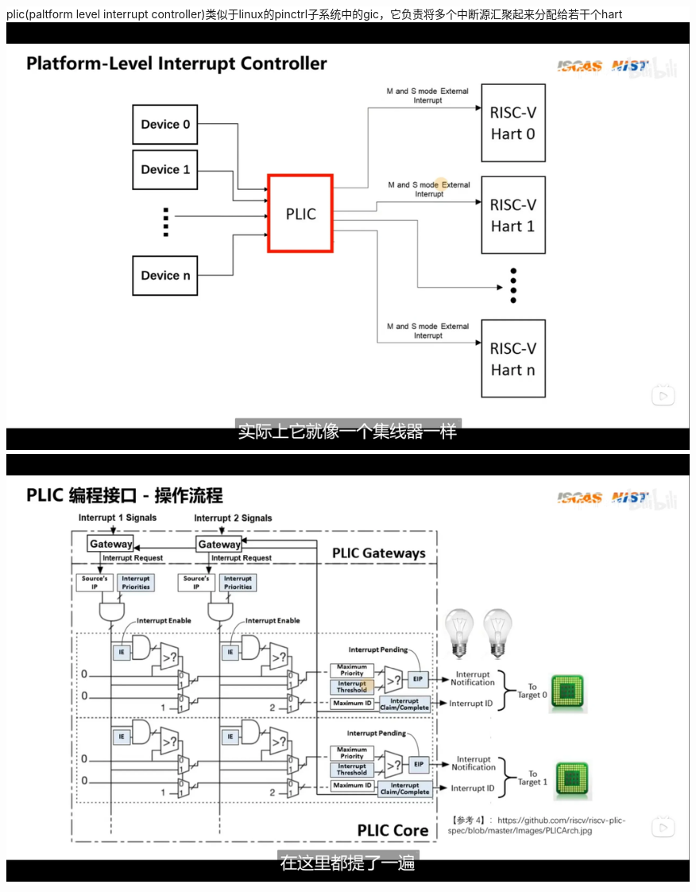 plic(paltform level interrupt controller)类似于linux的pinctrl子系统中的gic，它负责将多个中断源汇聚起来分配给若干个hart
![](assets/245044119273385.webp)
![](assets/575575619266931.webp)
